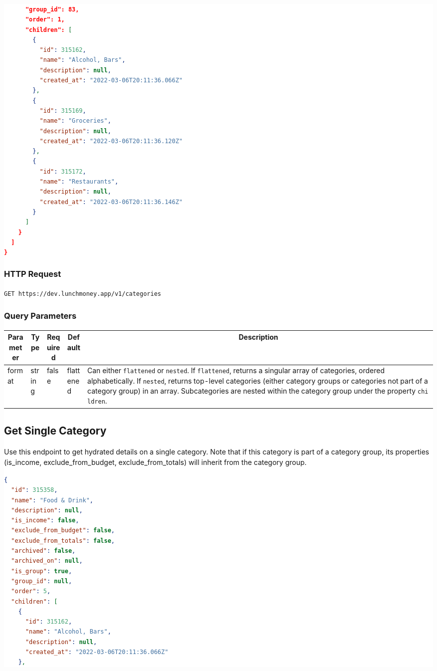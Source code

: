 ```json
      "group_id": 83,
      "order": 1,
      "children": [
        {
          "id": 315162,
          "name": "Alcohol, Bars",
          "description": null,
          "created_at": "2022-03-06T20:11:36.066Z"
        },
        {
          "id": 315169,
          "name": "Groceries",
          "description": null,
          "created_at": "2022-03-06T20:11:36.120Z"
        },
        {
          "id": 315172,
          "name": "Restaurants",
          "description": null,
          "created_at": "2022-03-06T20:11:36.146Z"
        }
      ]
    }
  ]
}
```

### HTTP Request

`GET https://dev.lunchmoney.app/v1/categories`

### Query Parameters

| Parameter | Type   | Required | Default   | Description                                                                                                                                                                                                                                                                                                                      |
| --------- | ------ | -------- | --------- | -------------------------------------------------------------------------------------------------------------------------------------------------------------------------------------------------------------------------------------------------------------------------------------------------------------------------------- |
| format    | string | false    | flattened | Can either `flattened` or `nested`. If `flattened`, returns a singular array of categories, ordered alphabetically. If `nested`, returns top-level categories (either category groups or categories not part of a category group) in an array. Subcategories are nested within the category group under the property `children`. |

## Get Single Category

Use this endpoint to get hydrated details on a single category. Note that if this category is part of a category group, its properties (is_income, exclude_from_budget, exclude_from_totals) will inherit from the category group.

```json
{
  "id": 315358,
  "name": "Food & Drink",
  "description": null,
  "is_income": false,
  "exclude_from_budget": false,
  "exclude_from_totals": false,
  "archived": false,
  "archived_on": null,
  "is_group": true,
  "group_id": null,
  "order": 5,
  "children": [
    {
      "id": 315162,
      "name": "Alcohol, Bars",
      "description": null,
      "created_at": "2022-03-06T20:11:36.066Z"
    },
```